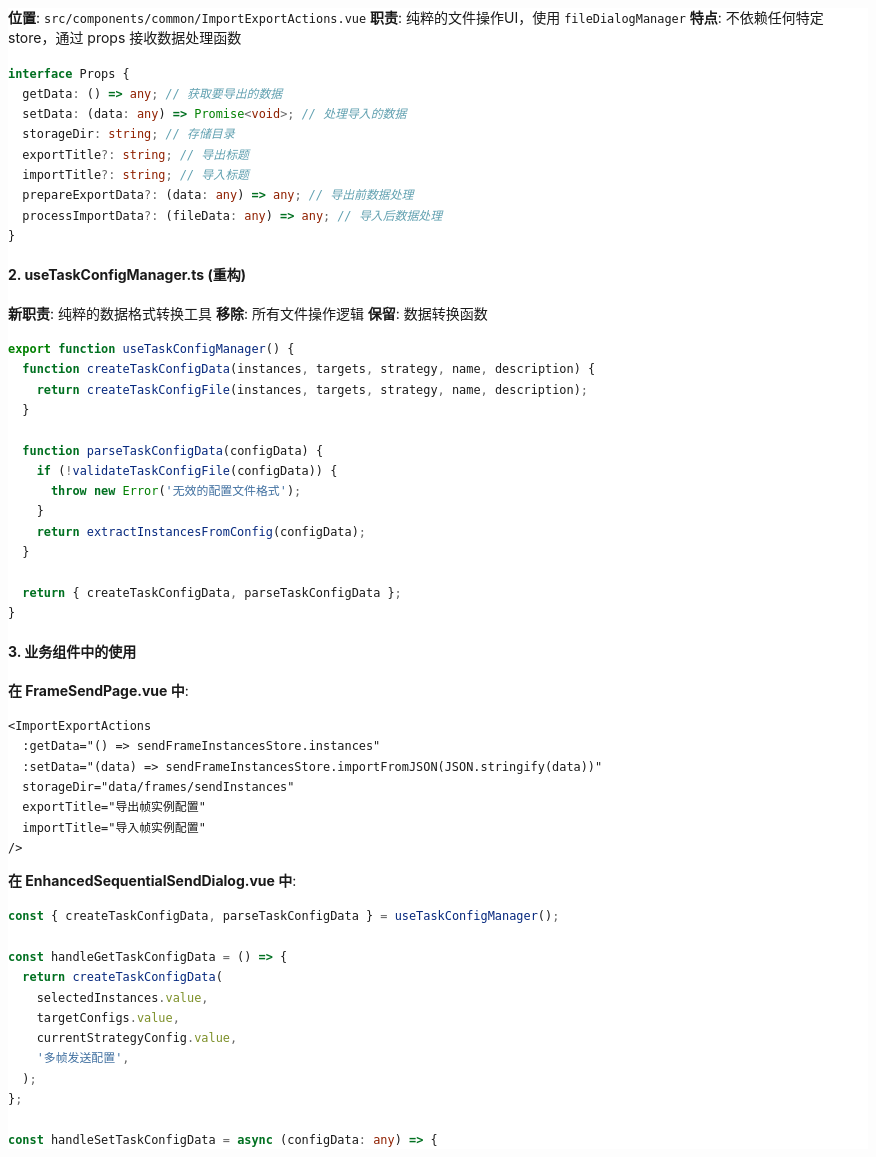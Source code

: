 **位置**: `src/components/common/ImportExportActions.vue`
**职责**: 纯粹的文件操作UI，使用 `fileDialogManager`
**特点**: 不依赖任何特定 store，通过 props 接收数据处理函数

```typescript
interface Props {
  getData: () => any; // 获取要导出的数据
  setData: (data: any) => Promise<void>; // 处理导入的数据
  storageDir: string; // 存储目录
  exportTitle?: string; // 导出标题
  importTitle?: string; // 导入标题
  prepareExportData?: (data: any) => any; // 导出前数据处理
  processImportData?: (fileData: any) => any; // 导入后数据处理
}
```

#### 2. useTaskConfigManager.ts (重构)

**新职责**: 纯粹的数据格式转换工具
**移除**: 所有文件操作逻辑
**保留**: 数据转换函数

```typescript
export function useTaskConfigManager() {
  function createTaskConfigData(instances, targets, strategy, name, description) {
    return createTaskConfigFile(instances, targets, strategy, name, description);
  }

  function parseTaskConfigData(configData) {
    if (!validateTaskConfigFile(configData)) {
      throw new Error('无效的配置文件格式');
    }
    return extractInstancesFromConfig(configData);
  }

  return { createTaskConfigData, parseTaskConfigData };
}
```

#### 3. 业务组件中的使用

**在 FrameSendPage.vue 中**:

```vue
<ImportExportActions
  :getData="() => sendFrameInstancesStore.instances"
  :setData="(data) => sendFrameInstancesStore.importFromJSON(JSON.stringify(data))"
  storageDir="data/frames/sendInstances"
  exportTitle="导出帧实例配置"
  importTitle="导入帧实例配置"
/>
```

**在 EnhancedSequentialSendDialog.vue 中**:

```typescript
const { createTaskConfigData, parseTaskConfigData } = useTaskConfigManager();

const handleGetTaskConfigData = () => {
  return createTaskConfigData(
    selectedInstances.value,
    targetConfigs.value,
    currentStrategyConfig.value,
    '多帧发送配置',
  );
};

const handleSetTaskConfigData = async (configData: any) => {
```
